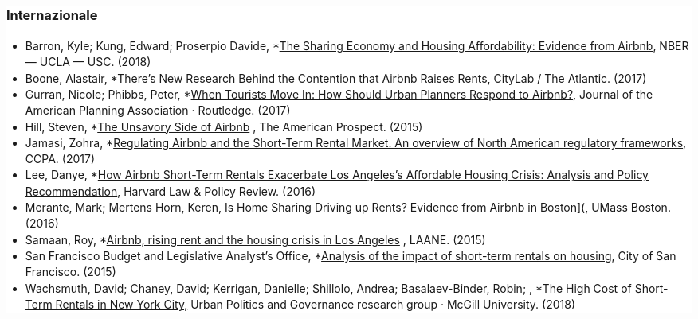 ### Internazionale

- Barron, Kyle; Kung, Edward; Proserpio Davide, *[The Sharing Economy and Housing Affordability: Evidence from Airbnb](https://poseidon01.ssrn.com/delivery.php?ID=624013110082095070003025017105093011052056061029027087091072064125103067125123065074053002099029105061121073071028067065078066039041082054021075087029121116068007100062032055071013072012099023125103074120095099066125124116120076084024120000095092111027&EXT=pdf), NBER — UCLA — USC. (2018)
- Boone, Alastair, *[There’s New Research Behind the Contention that Airbnb Raises Rents](https://www.citylab.com/equity/2017/08/where-airbnb-is-raising-rents/535674/), CityLab / The Atlantic. (2017)
- Gurran, Nicole; Phibbs, Peter, *[When Tourists Move In: How Should Urban Planners Respond to Airbnb?](https://www.tandfonline.com/doi/full/10.1080/01944363.2016.1249011?scroll=top&needAccess=true), Journal of the American Planning Association · Routledge. (2017)
- Hill, Steven, *[The Unsavory Side of Airbnb](http://prospect.org/article/evictions-and-conversions-dark-side-airbnb) , The American Prospect. (2015)
- Jamasi, Zohra, *[Regulating Airbnb and the Short-Term Rental Market. An overview of North American regulatory frameworks](https://www.policyalternatives.ca/sites/default/files/uploads/publications/Ontario%20Office/2017/06/Regulating%20Airbnb%20and%20the%20Short-Term%20Rental%20Market_FINAL.pdf), CCPA. (2017)
- Lee, Danye, *[How Airbnb Short-Term Rentals Exacerbate Los Angeles’s Affordable Housing Crisis: Analysis and Policy Recommendation](http://blogs.ubc.ca/canadianliteratureparkinson/files/2016/06/How-Airbnb-Short-term-rentals-disrupted.pdf), Harvard Law & Policy Review. (2016)
- Merante, Mark; Mertens Horn, Keren, Is Home Sharing Driving up Rents? Evidence from Airbnb in Boston](, UMass Boston. (2016)
- Samaan, Roy, *[Airbnb, rising rent and the housing crisis in Los Angeles](http://www.laane.org/wp-content/uploads/2015/03/AirBnB-Final.pdf) , LAANE. (2015)
- San Francisco Budget and Legislative Analyst’s Office, *[Analysis of the impact of short-term rentals on housing](http://sfbos.org/sites/default/files/FileCenter/Documents/52601-BLA.ShortTermRentals.051315.pdf), City of San Francisco. (2015)
- Wachsmuth, David; Chaney, David; Kerrigan, Danielle; Shillolo, Andrea; Basalaev-Binder, Robin; , *[The High Cost of Short-Term Rentals in New York City,](https://mcgill.ca/newsroom/files/newsroom/channels/attach/airbnb-report.pdf) Urban Politics and Governance research group · McGill University. (2018)